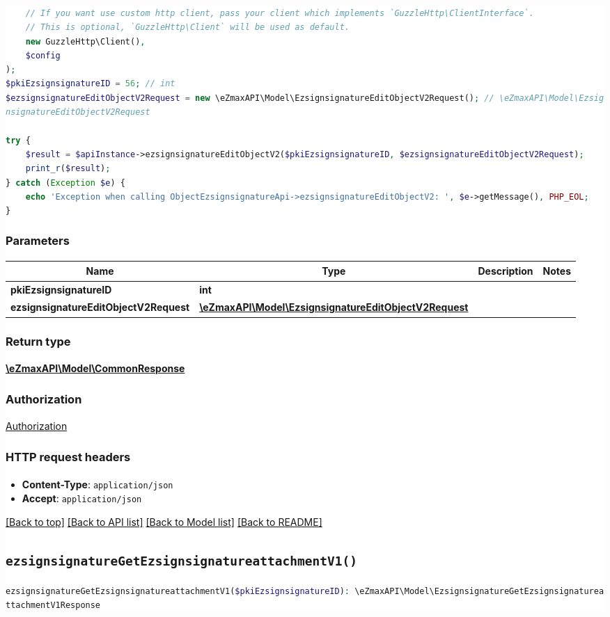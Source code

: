 ```php
    // If you want use custom http client, pass your client which implements `GuzzleHttp\ClientInterface`.
    // This is optional, `GuzzleHttp\Client` will be used as default.
    new GuzzleHttp\Client(),
    $config
);
$pkiEzsignsignatureID = 56; // int
$ezsignsignatureEditObjectV2Request = new \eZmaxAPI\Model\EzsignsignatureEditObjectV2Request(); // \eZmaxAPI\Model\EzsignsignatureEditObjectV2Request

try {
    $result = $apiInstance->ezsignsignatureEditObjectV2($pkiEzsignsignatureID, $ezsignsignatureEditObjectV2Request);
    print_r($result);
} catch (Exception $e) {
    echo 'Exception when calling ObjectEzsignsignatureApi->ezsignsignatureEditObjectV2: ', $e->getMessage(), PHP_EOL;
}
```

### Parameters

| Name | Type | Description  | Notes |
| ------------- | ------------- | ------------- | ------------- |
| **pkiEzsignsignatureID** | **int**|  | |
| **ezsignsignatureEditObjectV2Request** | [**\eZmaxAPI\Model\EzsignsignatureEditObjectV2Request**](../Model/EzsignsignatureEditObjectV2Request.md)|  | |

### Return type

[**\eZmaxAPI\Model\CommonResponse**](../Model/CommonResponse.md)

### Authorization

[Authorization](../../README.md#Authorization)

### HTTP request headers

- **Content-Type**: `application/json`
- **Accept**: `application/json`

[[Back to top]](#) [[Back to API list]](../../README.md#endpoints)
[[Back to Model list]](../../README.md#models)
[[Back to README]](../../README.md)

## `ezsignsignatureGetEzsignsignatureattachmentV1()`

```php
ezsignsignatureGetEzsignsignatureattachmentV1($pkiEzsignsignatureID): \eZmaxAPI\Model\EzsignsignatureGetEzsignsignatureattachmentV1Response
```
